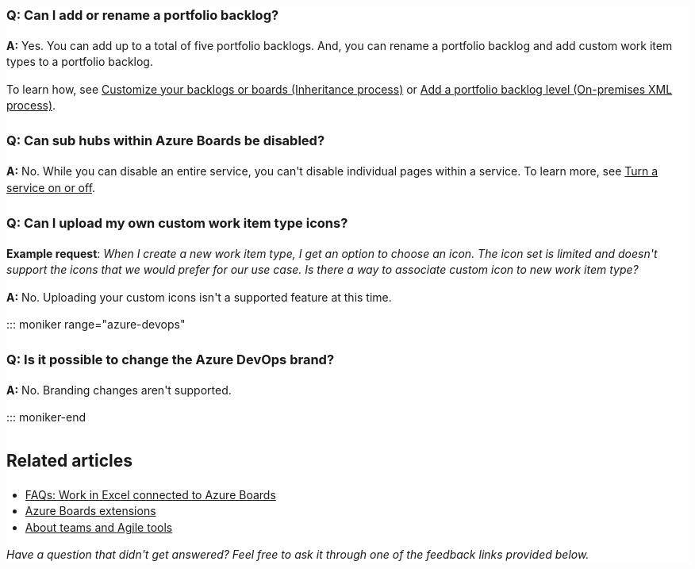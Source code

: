### Q: Can I add or rename a portfolio backlog?  

**A:** Yes. You can add up to a total of five portfolio backlogs. And, you can rename a portfolio backlog and add custom work item types to a portfolio backlog. 

To learn how, see [Customize your backlogs or boards (Inheritance process)](../organizations/settings/work/customize-process-backlogs-boards.md) or [Add a portfolio backlog level (On-premises XML process)](../reference/add-portfolio-backlogs.md).


### Q: Can sub hubs within Azure Boards be disabled? 

**A:** No. While you can disable an entire service, you can't disable individual pages within a service. To learn more, see [Turn a service on or off](../organizations/settings/set-services.md). 

### Q: Can I upload my own custom work item type icons?  

**Example request**: *When I create a new work item type, I get an option to choose an icon. The icon set is limited and doesn't support the icons that we would prefer for our use case. Is there a way to associate custom icon to new work item type?* 

**A:** No. Uploading your custom icons isn't a supported feature at this time. 

::: moniker range="azure-devops"

### Q: Is it possible to change the Azure DevOps brand? 

**A:** No. Branding changes aren't supported.  

::: moniker-end 



## Related articles

- [FAQs: Work in Excel connected to Azure Boards](backlogs/office/faqs.md)
- [Azure Boards extensions](extensions/index.md)
- [About teams and Agile tools](../organizations/settings/about-teams-and-settings.md)


*Have a question that didn't get answered? Feel free to ask it through one of the feedback links provided below.*